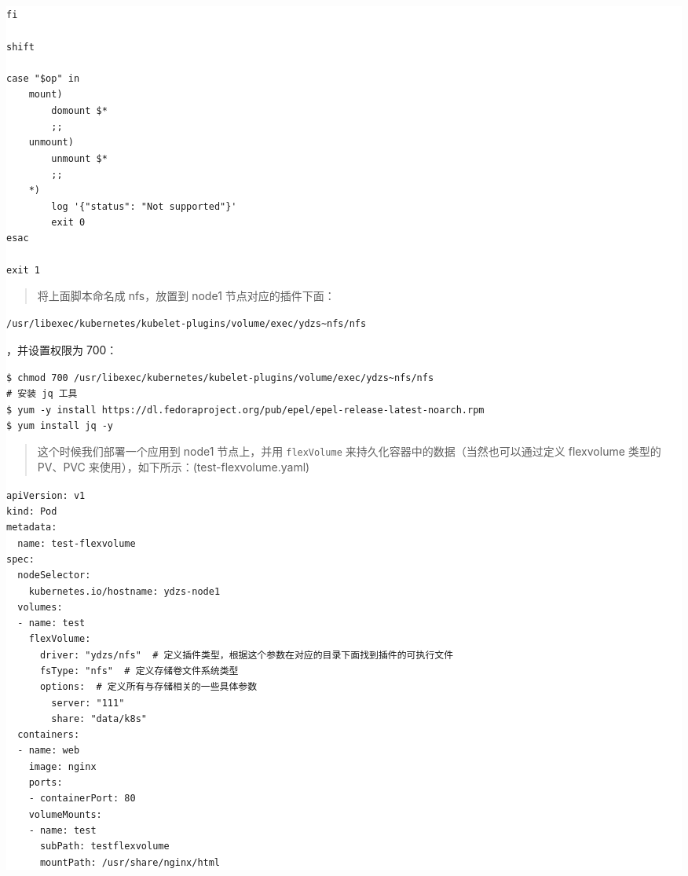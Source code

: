 ```
fi

shift

case "$op" in
    mount)
        domount $*
        ;;
    unmount)
        unmount $*
        ;;
    *)
        log '{"status": "Not supported"}'
        exit 0
esac

exit 1
```

> 将上面脚本命名成 nfs，放置到 node1 节点对应的插件下面： 

```
/usr/libexec/kubernetes/kubelet-plugins/volume/exec/ydzs~nfs/nfs
```

，并设置权限为 700：

```
$ chmod 700 /usr/libexec/kubernetes/kubelet-plugins/volume/exec/ydzs~nfs/nfs
# 安装 jq 工具
$ yum -y install https://dl.fedoraproject.org/pub/epel/epel-release-latest-noarch.rpm
$ yum install jq -y
```

> 这个时候我们部署一个应用到 node1 节点上，并用 `flexVolume` 来持久化容器中的数据（当然也可以通过定义 flexvolume 类型的 PV、PVC 来使用），如下所示：(test-flexvolume.yaml)

```
apiVersion: v1
kind: Pod
metadata:
  name: test-flexvolume
spec:
  nodeSelector:
    kubernetes.io/hostname: ydzs-node1
  volumes:
  - name: test
    flexVolume:
      driver: "ydzs/nfs"  # 定义插件类型，根据这个参数在对应的目录下面找到插件的可执行文件
      fsType: "nfs"  # 定义存储卷文件系统类型
      options:  # 定义所有与存储相关的一些具体参数
        server: "111"
        share: "data/k8s"
  containers:
  - name: web
    image: nginx
    ports:
    - containerPort: 80
    volumeMounts:
    - name: test
      subPath: testflexvolume
      mountPath: /usr/share/nginx/html
```
